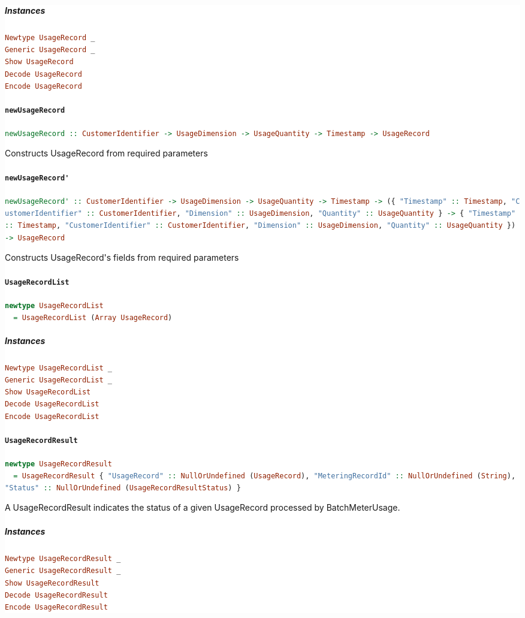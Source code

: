 ##### Instances
``` purescript
Newtype UsageRecord _
Generic UsageRecord _
Show UsageRecord
Decode UsageRecord
Encode UsageRecord
```

#### `newUsageRecord`

``` purescript
newUsageRecord :: CustomerIdentifier -> UsageDimension -> UsageQuantity -> Timestamp -> UsageRecord
```

Constructs UsageRecord from required parameters

#### `newUsageRecord'`

``` purescript
newUsageRecord' :: CustomerIdentifier -> UsageDimension -> UsageQuantity -> Timestamp -> ({ "Timestamp" :: Timestamp, "CustomerIdentifier" :: CustomerIdentifier, "Dimension" :: UsageDimension, "Quantity" :: UsageQuantity } -> { "Timestamp" :: Timestamp, "CustomerIdentifier" :: CustomerIdentifier, "Dimension" :: UsageDimension, "Quantity" :: UsageQuantity }) -> UsageRecord
```

Constructs UsageRecord's fields from required parameters

#### `UsageRecordList`

``` purescript
newtype UsageRecordList
  = UsageRecordList (Array UsageRecord)
```

##### Instances
``` purescript
Newtype UsageRecordList _
Generic UsageRecordList _
Show UsageRecordList
Decode UsageRecordList
Encode UsageRecordList
```

#### `UsageRecordResult`

``` purescript
newtype UsageRecordResult
  = UsageRecordResult { "UsageRecord" :: NullOrUndefined (UsageRecord), "MeteringRecordId" :: NullOrUndefined (String), "Status" :: NullOrUndefined (UsageRecordResultStatus) }
```

<p>A UsageRecordResult indicates the status of a given UsageRecord processed by BatchMeterUsage.</p>

##### Instances
``` purescript
Newtype UsageRecordResult _
Generic UsageRecordResult _
Show UsageRecordResult
Decode UsageRecordResult
Encode UsageRecordResult
```
